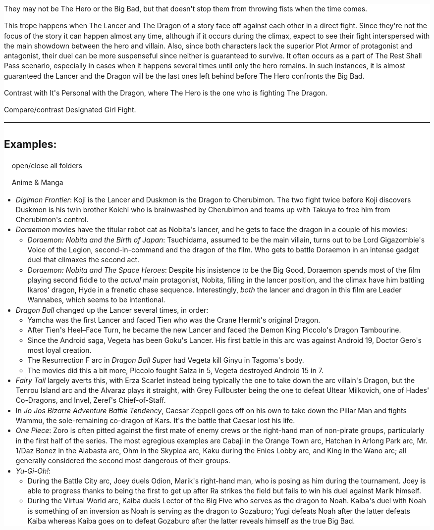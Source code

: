 They may not be The Hero or the Big Bad, but that doesn't stop them from throwing fists when the time comes.

This trope happens when The Lancer and The Dragon of a story face off against each other in a direct fight. Since they're not the focus of the story it can happen almost any time, although if it occurs during the climax, expect to see their fight interspersed with the main showdown between the hero and villain. Also, since both characters lack the superior Plot Armor of protagonist and antagonist, their duel can be more suspenseful since neither is guaranteed to survive. It often occurs as a part of The Rest Shall Pass scenario, especially in cases when it happens several times until only the hero remains. In such instances, it is almost guaranteed the Lancer and the Dragon will be the last ones left behind before The Hero confronts the Big Bad.

Contrast with It's Personal with the Dragon, where The Hero is the one who is fighting The Dragon.

Compare/contrast Designated Girl Fight.

___

## Examples:

    open/close all folders 

    Anime & Manga 

-   _Digimon Frontier_: Koji is the Lancer and Duskmon is the Dragon to Cherubimon. The two fight twice before Koji discovers Duskmon is his twin brother Koichi who is brainwashed by Cherubimon and teams up with Takuya to free him from Cherubimon's control.
-   _Doraemon_ movies have the titular robot cat as Nobita's lancer, and he gets to face the dragon in a couple of his movies:
    -   _Doraemon: Nobita and the Birth of Japan_: Tsuchidama, assumed to be the main villain, turns out to be Lord Gigazombie's Voice of the Legion, second-in-command and the dragon of the film. Who gets to battle Doraemon in an intense gadget duel that climaxes the second act.
    -   _Doraemon: Nobita and The Space Heroes_: Despite his insistence to be the Big Good, Doraemon spends most of the film playing second fiddle to the _actual_ main protagonist, Nobita, filling in the lancer position, and the climax have him battling Ikaros' dragon, Hyde in a frenetic chase sequence. Interestingly, _both_ the lancer and dragon in this film are Leader Wannabes, which seems to be intentional.
-   _Dragon Ball_ changed up the Lancer several times, in order:
    -   Yamcha was the first Lancer and faced Tien who was the Crane Hermit's original Dragon.
    -   After Tien's Heel–Face Turn, he became the new Lancer and faced the Demon King Piccolo's Dragon Tambourine.
    -   Since the Android saga, Vegeta has been Goku's Lancer. His first battle in this arc was against Android 19, Doctor Gero's most loyal creation.
    -   The Resurrection F arc in _Dragon Ball Super_ had Vegeta kill Ginyu in Tagoma's body.
    -   The movies did this a bit more, Piccolo fought Salza in 5, Vegeta destroyed Android 15 in 7.
-   _Fairy Tail_ largely averts this, with Erza Scarlet instead being typically the one to take down the arc villain's Dragon, but the Tenrou Island arc and the Alvaraz plays it straight, with Grey Fullbuster being the one to defeat Ultear Milkovich, one of Hades' Co-Dragons, and Invel, Zeref's Chief-of-Staff.
-   In _Jo Jos Bizarre Adventure Battle Tendency_, Caesar Zeppeli goes off on his own to take down the Pillar Man and fights Wammu, the sole-remaining co-dragon of Kars. It's the battle that Caesar lost his life.
-   _One Piece_: Zoro is often pitted against the first mate of enemy crews or the right-hand man of non-pirate groups, particularly in the first half of the series. The most egregious examples are Cabaji in the Orange Town arc, Hatchan in Arlong Park arc, Mr. 1/Daz Bonez in the Alabasta arc, Ohm in the Skypiea arc, Kaku during the Enies Lobby arc, and King in the Wano arc; all generally considered the second most dangerous of their groups.
-   _Yu-Gi-Oh!_:
    -   During the Battle City arc, Joey duels Odion, Marik's right-hand man, who is posing as him during the tournament. Joey is able to progress thanks to being the first to get up after Ra strikes the field but fails to win his duel against Marik himself.
    -   During the Virtual World arc, Kaiba duels Lector of the Big Five who serves as the dragon to Noah. Kaiba's duel with Noah is something of an inversion as Noah is serving as the dragon to Gozaburo; Yugi defeats Noah after the latter defeats Kaiba whereas Kaiba goes on to defeat Gozaburo after the latter reveals himself as the true Big Bad.